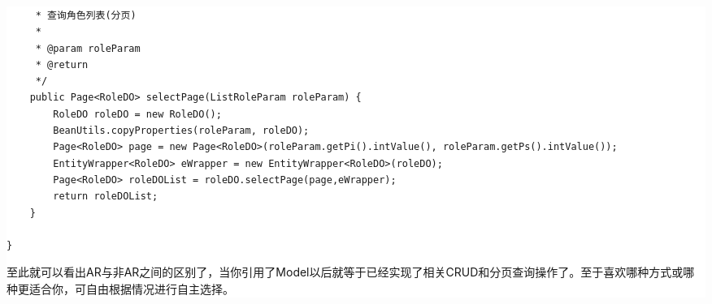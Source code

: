 ```
     * 查询角色列表(分页)
     *
     * @param roleParam
     * @return
     */
    public Page<RoleDO> selectPage(ListRoleParam roleParam) {
        RoleDO roleDO = new RoleDO();
        BeanUtils.copyProperties(roleParam, roleDO);
        Page<RoleDO> page = new Page<RoleDO>(roleParam.getPi().intValue(), roleParam.getPs().intValue());
        EntityWrapper<RoleDO> eWrapper = new EntityWrapper<RoleDO>(roleDO);
        Page<RoleDO> roleDOList = roleDO.selectPage(page,eWrapper);
        return roleDOList;
    }
 
}

```


至此就可以看出AR与非AR之间的区别了，当你引用了Model以后就等于已经实现了相关CRUD和分页查询操作了。至于喜欢哪种方式或哪种更适合你，可自由根据情况进行自主选择。